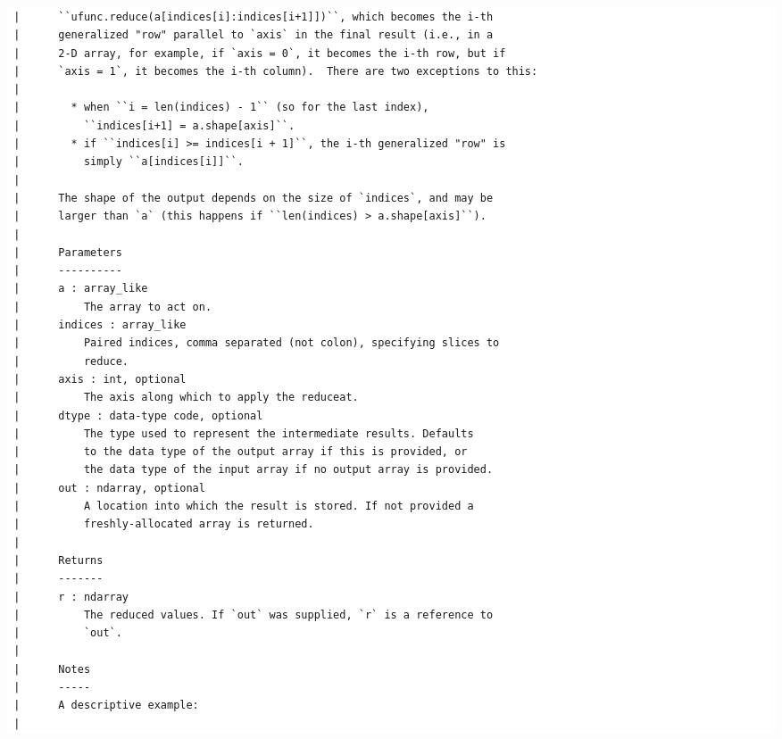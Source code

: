      |      ``ufunc.reduce(a[indices[i]:indices[i+1]])``, which becomes the i-th
     |      generalized "row" parallel to `axis` in the final result (i.e., in a
     |      2-D array, for example, if `axis = 0`, it becomes the i-th row, but if
     |      `axis = 1`, it becomes the i-th column).  There are two exceptions to this:
     |      
     |        * when ``i = len(indices) - 1`` (so for the last index),
     |          ``indices[i+1] = a.shape[axis]``.
     |        * if ``indices[i] >= indices[i + 1]``, the i-th generalized "row" is
     |          simply ``a[indices[i]]``.
     |      
     |      The shape of the output depends on the size of `indices`, and may be
     |      larger than `a` (this happens if ``len(indices) > a.shape[axis]``).
     |      
     |      Parameters
     |      ----------
     |      a : array_like
     |          The array to act on.
     |      indices : array_like
     |          Paired indices, comma separated (not colon), specifying slices to
     |          reduce.
     |      axis : int, optional
     |          The axis along which to apply the reduceat.
     |      dtype : data-type code, optional
     |          The type used to represent the intermediate results. Defaults
     |          to the data type of the output array if this is provided, or
     |          the data type of the input array if no output array is provided.
     |      out : ndarray, optional
     |          A location into which the result is stored. If not provided a
     |          freshly-allocated array is returned.
     |      
     |      Returns
     |      -------
     |      r : ndarray
     |          The reduced values. If `out` was supplied, `r` is a reference to
     |          `out`.
     |      
     |      Notes
     |      -----
     |      A descriptive example:
     |      